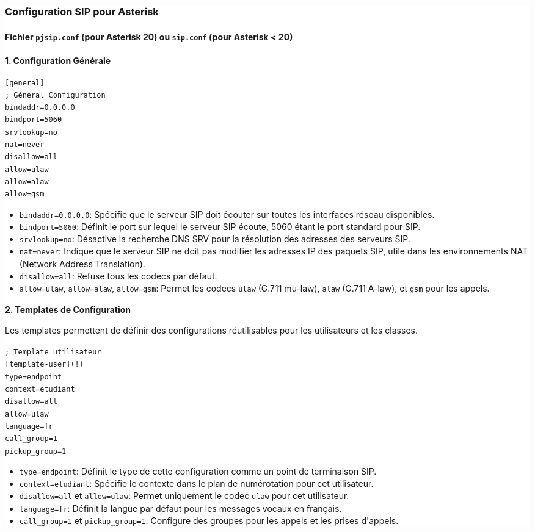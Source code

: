 

### Configuration SIP pour Asterisk

#### Fichier `pjsip.conf` (pour Asterisk 20) ou `sip.conf` (pour Asterisk < 20)

**1. Configuration Générale**

```plaintext
[general]
; Général Configuration
bindaddr=0.0.0.0
bindport=5060
srvlookup=no
nat=never
disallow=all
allow=ulaw
allow=alaw
allow=gsm
```

- `bindaddr=0.0.0.0`: Spécifie que le serveur SIP doit écouter sur toutes les interfaces réseau disponibles.
- `bindport=5060`: Définit le port sur lequel le serveur SIP écoute, 5060 étant le port standard pour SIP.
- `srvlookup=no`: Désactive la recherche DNS SRV pour la résolution des adresses des serveurs SIP.
- `nat=never`: Indique que le serveur SIP ne doit pas modifier les adresses IP des paquets SIP, utile dans les environnements NAT (Network Address Translation).
- `disallow=all`: Refuse tous les codecs par défaut.
- `allow=ulaw`, `allow=alaw`, `allow=gsm`: Permet les codecs `ulaw` (G.711 mu-law), `alaw` (G.711 A-law), et `gsm` pour les appels.

**2. Templates de Configuration**

Les templates permettent de définir des configurations réutilisables pour les utilisateurs et les classes.

```plaintext
; Template utilisateur
[template-user](!)
type=endpoint
context=etudiant
disallow=all
allow=ulaw
language=fr
call_group=1
pickup_group=1
```

- `type=endpoint`: Définit le type de cette configuration comme un point de terminaison SIP.
- `context=etudiant`: Spécifie le contexte dans le plan de numérotation pour cet utilisateur.
- `disallow=all` et `allow=ulaw`: Permet uniquement le codec `ulaw` pour cet utilisateur.
- `language=fr`: Définit la langue par défaut pour les messages vocaux en français.
- `call_group=1` et `pickup_group=1`: Configure des groupes pour les appels et les prises d'appels.
